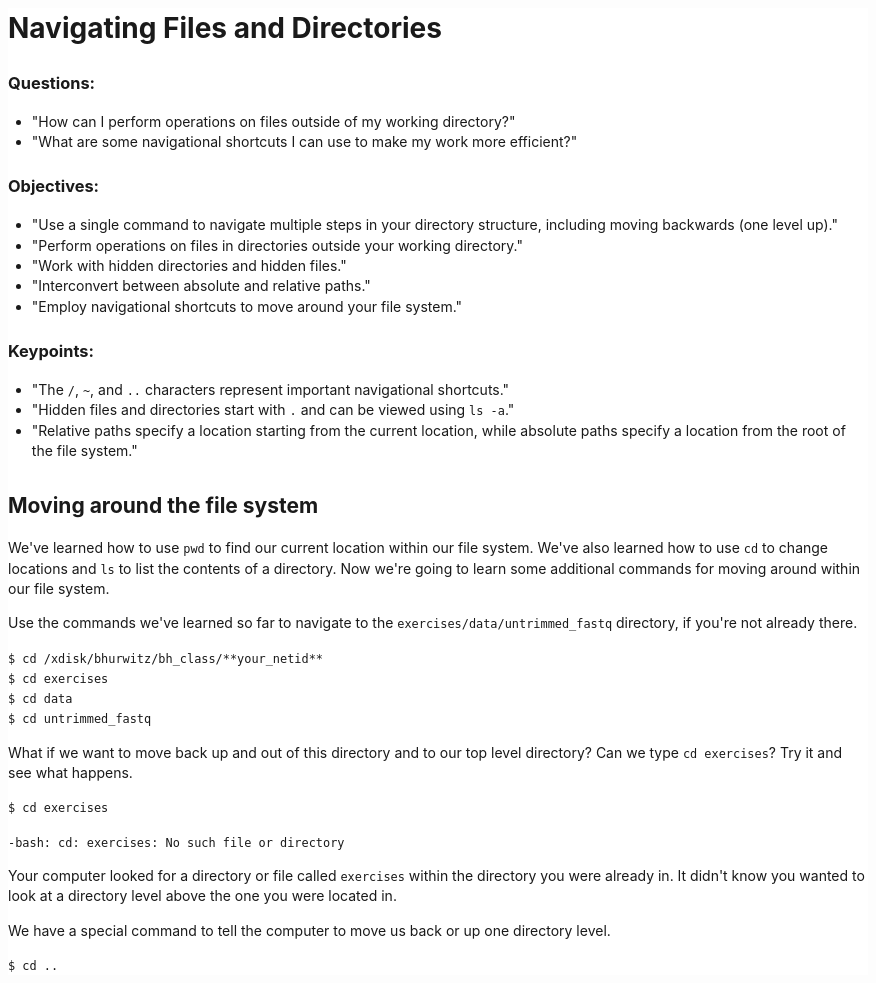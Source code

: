 # Navigating Files and Directories

### Questions:
- "How can I perform operations on files outside of my working directory?"
- "What are some navigational shortcuts I can use to make my work more efficient?"
### Objectives:
- "Use a single command to navigate multiple steps in your directory structure, including moving backwards (one level up)."
- "Perform operations on files in directories outside your working directory."
- "Work with hidden directories and hidden files."
- "Interconvert between absolute and relative paths."
- "Employ navigational shortcuts to move around your file system."
### Keypoints:
- "The `/`, `~`, and `..` characters represent important navigational shortcuts."
- "Hidden files and directories start with `.` and can be viewed using `ls -a`."
- "Relative paths specify a location starting from the current location, while absolute paths specify a location from the root of the file system."


## Moving around the file system

We've learned how to use `pwd` to find our current location within our file system. We've also learned how to use `cd` to change locations and `ls` to list the contents of a directory. Now we're going to learn some additional commands for moving around within our file system.

Use the commands we've learned so far to navigate to the `exercises/data/untrimmed_fastq` directory, if you're not already there. 

~~~
$ cd /xdisk/bhurwitz/bh_class/**your_netid**
$ cd exercises
$ cd data
$ cd untrimmed_fastq
~~~

What if we want to move back up and out of this directory and to our top level directory? Can we type `cd exercises`? Try it and see what happens.

~~~
$ cd exercises
~~~

~~~
-bash: cd: exercises: No such file or directory
~~~


Your computer looked for a directory or file called `exercises` within the directory you were already in. It didn't know you wanted to look at a directory level above the one you were located in. 

We have a special command to tell the computer to move us back or up one directory level. 

~~~
$ cd ..
~~~
